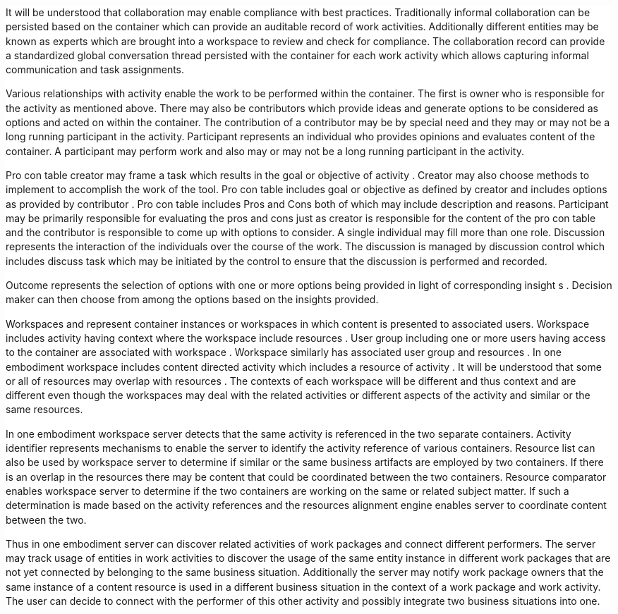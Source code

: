 It will be understood that collaboration may enable compliance with best practices. Traditionally informal collaboration can be persisted based on the container which can provide an auditable record of work activities. Additionally different entities may be known as experts which are brought into a workspace to review and check for compliance. The collaboration record can provide a standardized global conversation thread persisted with the container for each work activity which allows capturing informal communication and task assignments.

Various relationships with activity enable the work to be performed within the container. The first is owner who is responsible for the activity as mentioned above. There may also be contributors which provide ideas and generate options to be considered as options and acted on within the container. The contribution of a contributor may be by special need and they may or may not be a long running participant in the activity. Participant represents an individual who provides opinions and evaluates content of the container. A participant may perform work and also may or may not be a long running participant in the activity.

Pro con table creator may frame a task which results in the goal or objective of activity . Creator may also choose methods to implement to accomplish the work of the tool. Pro con table includes goal or objective as defined by creator and includes options as provided by contributor . Pro con table includes Pros and Cons both of which may include description and reasons. Participant may be primarily responsible for evaluating the pros and cons just as creator is responsible for the content of the pro con table and the contributor is responsible to come up with options to consider. A single individual may fill more than one role. Discussion represents the interaction of the individuals over the course of the work. The discussion is managed by discussion control which includes discuss task which may be initiated by the control to ensure that the discussion is performed and recorded.

Outcome represents the selection of options with one or more options being provided in light of corresponding insight s . Decision maker can then choose from among the options based on the insights provided.

Workspaces and represent container instances or workspaces in which content is presented to associated users. Workspace includes activity having context where the workspace include resources . User group including one or more users having access to the container are associated with workspace . Workspace similarly has associated user group and resources . In one embodiment workspace includes content directed activity which includes a resource of activity . It will be understood that some or all of resources may overlap with resources . The contexts of each workspace will be different and thus context and are different even though the workspaces may deal with the related activities or different aspects of the activity and similar or the same resources.

In one embodiment workspace server detects that the same activity is referenced in the two separate containers. Activity identifier represents mechanisms to enable the server to identify the activity reference of various containers. Resource list can also be used by workspace server to determine if similar or the same business artifacts are employed by two containers. If there is an overlap in the resources there may be content that could be coordinated between the two containers. Resource comparator enables workspace server to determine if the two containers are working on the same or related subject matter. If such a determination is made based on the activity references and the resources alignment engine enables server to coordinate content between the two.

Thus in one embodiment server can discover related activities of work packages and connect different performers. The server may track usage of entities in work activities to discover the usage of the same entity instance in different work packages that are not yet connected by belonging to the same business situation. Additionally the server may notify work package owners that the same instance of a content resource is used in a different business situation in the context of a work package and work activity. The user can decide to connect with the performer of this other activity and possibly integrate two business situations into one.
